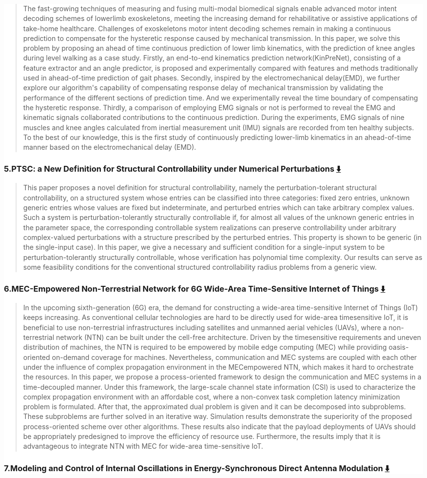 >  The fast-growing techniques of measuring and fusing multi-modal biomedical signals enable advanced motor intent decoding schemes of lowerlimb exoskeletons, meeting the increasing demand for rehabilitative or assistive applications of take-home healthcare. Challenges of exoskeletons motor intent decoding schemes remain in making a continuous prediction to compensate for the hysteretic response caused by mechanical transmission. In this paper, we solve this problem by proposing an ahead of time continuous prediction of lower limb kinematics, with the prediction of knee angles during level walking as a case study. Firstly, an end-to-end kinematics prediction network(KinPreNet), consisting of a feature extractor and an angle predictor, is proposed and experimentally compared with features and methods traditionally used in ahead-of-time prediction of gait phases. Secondly, inspired by the electromechanical delay(EMD), we further explore our algorithm's capability of compensating response delay of mechanical transmission by validating the performance of the different sections of prediction time. And we experimentally reveal the time boundary of compensating the hysteretic response. Thirdly, a comparison of employing EMG signals or not is performed to reveal the EMG and kinematic signals collaborated contributions to the continuous prediction. During the experiments, EMG signals of nine muscles and knee angles calculated from inertial measurement unit (IMU) signals are recorded from ten healthy subjects. To the best of our knowledge, this is the first study of continuously predicting lower-limb kinematics in an ahead-of-time manner based on the electromechanical delay (EMD).      
### 5.PTSC: a New Definition for Structural Controllability under Numerical Perturbations  [ :arrow_down: ](https://arxiv.org/pdf/2103.11908.pdf)
>  This paper proposes a novel definition for structural controllability, namely the perturbation-tolerant structural controllability, on a structured system whose entries can be classified into three categories: fixed zero entries, unknown generic entries whose values are fixed but indeterminate, and perturbed entries which can take arbitrary complex values. Such a system is perturbation-tolerantly structurally controllable if, for almost all values of the unknown generic entries in the parameter space, the corresponding controllable system realizations can preserve controllability under arbitrary complex-valued perturbations with a structure prescribed by the perturbed entries. This property is shown to be generic (in the single-input case). In this paper, we give a necessary and sufficient condition for a single-input system to be perturbation-tolerantly structurally controllable, whose verification has polynomial time complexity. Our results can serve as some feasibility conditions for the conventional structured controllability radius problems from a generic view.      
### 6.MEC-Empowered Non-Terrestrial Network for 6G Wide-Area Time-Sensitive Internet of Things  [ :arrow_down: ](https://arxiv.org/pdf/2103.11907.pdf)
>  In the upcoming sixth-generation (6G) era, the demand for constructing a wide-area time-sensitive Internet of Things (IoT) keeps increasing. As conventional cellular technologies are hard to be directly used for wide-area timesensitive IoT, it is beneficial to use non-terrestrial infrastructures including satellites and unmanned aerial vehicles (UAVs), where a non-terrestrial network (NTN) can be built under the cell-free architecture. Driven by the timesensitive requirements and uneven distribution of machines, the NTN is required to be empowered by mobile edge computing (MEC) while providing oasis-oriented on-demand coverage for machines. Nevertheless, communication and MEC systems are coupled with each other under the influence of complex propagation environment in the MECempowered NTN, which makes it hard to orchestrate the resources. In this paper, we propose a process-oriented framework to design the communication and MEC systems in a time-decoupled manner. Under this framework, the large-scale channel state information (CSI) is used to characterize the complex propagation environment with an affordable cost, where a non-convex task completion latency minimization problem is formulated. After that, the approximated dual problem is given and it can be decomposed into subproblems. These subproblems are further solved in an iterative way. Simulation results demonstrate the superiority of the proposed process-oriented scheme over other algorithms. These results also indicate that the payload deployments of UAVs should be appropriately predesigned to improve the efficiency of resource use. Furthermore, the results imply that it is advantageous to integrate NTN with MEC for wide-area time-sensitive IoT.      
### 7.Modeling and Control of Internal Oscillations in Energy-Synchronous Direct Antenna Modulation  [ :arrow_down: ](https://arxiv.org/pdf/2103.11906.pdf)